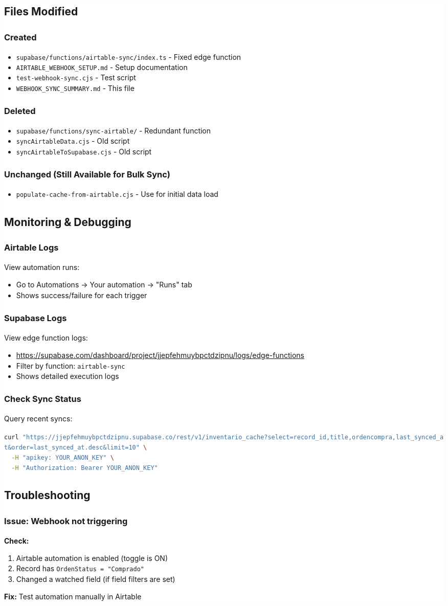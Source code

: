 ## Files Modified

### Created
- `supabase/functions/airtable-sync/index.ts` - Fixed edge function
- `AIRTABLE_WEBHOOK_SETUP.md` - Setup documentation
- `test-webhook-sync.cjs` - Test script
- `WEBHOOK_SYNC_SUMMARY.md` - This file

### Deleted
- `supabase/functions/sync-airtable/` - Redundant function
- `syncAirtableData.cjs` - Old script
- `syncAirtableToSupabase.cjs` - Old script

### Unchanged (Still Available for Bulk Sync)
- `populate-cache-from-airtable.cjs` - Use for initial data load

## Monitoring & Debugging

### Airtable Logs
View automation runs:
- Go to Automations → Your automation → "Runs" tab
- Shows success/failure for each trigger

### Supabase Logs
View edge function logs:
- https://supabase.com/dashboard/project/jjepfehmuybpctdzipnu/logs/edge-functions
- Filter by function: `airtable-sync`
- Shows detailed execution logs

### Check Sync Status

Query recent syncs:
```bash
curl "https://jjepfehmuybpctdzipnu.supabase.co/rest/v1/inventario_cache?select=record_id,title,ordencompra,last_synced_at&order=last_synced_at.desc&limit=10" \
  -H "apikey: YOUR_ANON_KEY" \
  -H "Authorization: Bearer YOUR_ANON_KEY"
```

## Troubleshooting

### Issue: Webhook not triggering

**Check:**
1. Airtable automation is enabled (toggle is ON)
2. Record has `OrdenStatus = "Comprado"`
3. Changed a watched field (if field filters are set)

**Fix:** Test automation manually in Airtable
